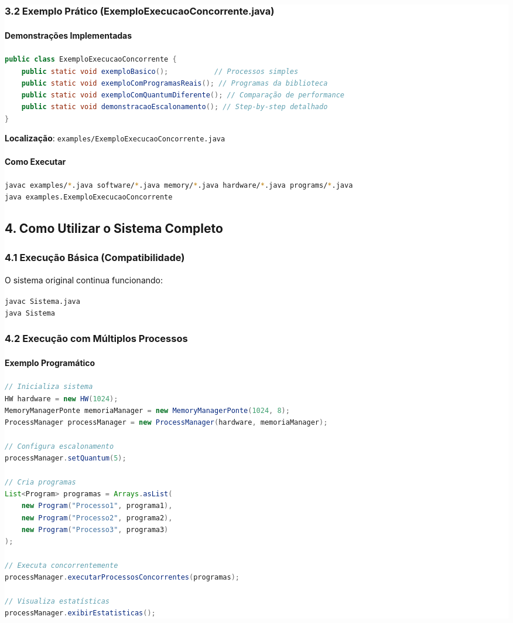 ### 3.2 Exemplo Prático (ExemploExecucaoConcorrente.java)

#### Demonstrações Implementadas
```java
public class ExemploExecucaoConcorrente {
    public static void exemploBasico();           // Processos simples
    public static void exemploComProgramasReais(); // Programas da biblioteca
    public static void exemploComQuantumDiferente(); // Comparação de performance
    public static void demonstracaoEscalonamento(); // Step-by-step detalhado
}
```

**Localização**: `examples/ExemploExecucaoConcorrente.java`

#### Como Executar
```bash
javac examples/*.java software/*.java memory/*.java hardware/*.java programs/*.java
java examples.ExemploExecucaoConcorrente
```

## 4. Como Utilizar o Sistema Completo

### 4.1 Execução Básica (Compatibilidade)

O sistema original continua funcionando:
```bash
javac Sistema.java
java Sistema
```

### 4.2 Execução com Múltiplos Processos

#### Exemplo Programático
```java
// Inicializa sistema
HW hardware = new HW(1024);
MemoryManagerPonte memoriaManager = new MemoryManagerPonte(1024, 8);
ProcessManager processManager = new ProcessManager(hardware, memoriaManager);

// Configura escalonamento
processManager.setQuantum(5);

// Cria programas
List<Program> programas = Arrays.asList(
    new Program("Processo1", programa1),
    new Program("Processo2", programa2),
    new Program("Processo3", programa3)
);

// Executa concorrentemente
processManager.executarProcessosConcorrentes(programas);

// Visualiza estatísticas
processManager.exibirEstatisticas();
```
